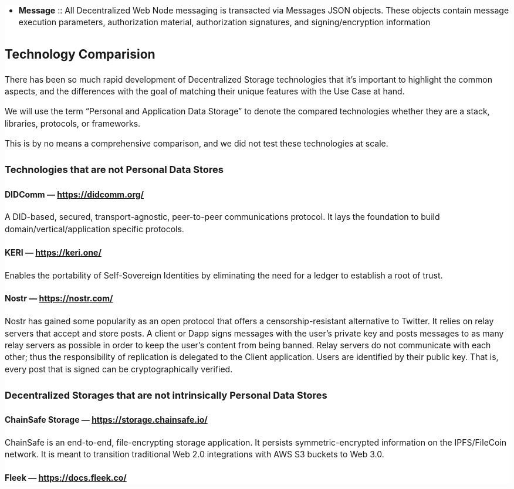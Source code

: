 - **Message** :: All Decentralized Web Node messaging is transacted via Messages
  JSON objects. These objects contain message execution parameters,
  authorization material, authorization signatures, and signing/encryption
  information

## Technology Comparision

There has been so much rapid development of Decentralized Storage technologies
that it’s important to highlight the common aspects, and the differences with
the goal of matching their unique features with the Use Case at hand.

We will use the term “Personal and Application Data Storage” to denote the 
compared technologies whether they are a stack, libraries, protocols, or 
frameworks.

This is by no means a comprehensive comparison, and we did not test these 
technologies at scale.

### Technologies that are not Personal Data Stores


#### **DIDComm** — https://didcomm.org/

A DID-based, secured, transport-agnostic, peer-to-peer communications protocol.
It lays the foundation to build domain/vertical/application specific protocols.

#### **KERI** — https://keri.one/

Enables the portability of Self-Sovereign Identities by eliminating the need
for a ledger to establish a root of trust.

#### **Nostr** — https://nostr.com/

Nostr has gained some popularity as an open protocol that offers a censorship-resistant
alternative to Twitter. It relies on relay servers that accept and store posts.
A client or Dapp signs messages with the user’s private key and posts messages
to as many relay servers as possible in order to keep the user’s content from
being banned.
Relay servers do not communicate with each other; thus the responsibility of 
replication is delegated to the Client application.
Users are identified by their public key. That is, every post that is signed 
can be cryptographically verified.

### Decentralized Storages that are not intrinsically Personal Data Stores

#### **ChainSafe Storage** — https://storage.chainsafe.io/

ChainSafe is an end-to-end, file-encrypting storage application. It persists 
symmetric-encrypted information on the IPFS/FileCoin network. 
It is meant to transition traditional Web 2.0 integrations with AWS S3 buckets
to Web 3.0.

#### **Fleek** — https://docs.fleek.co/
